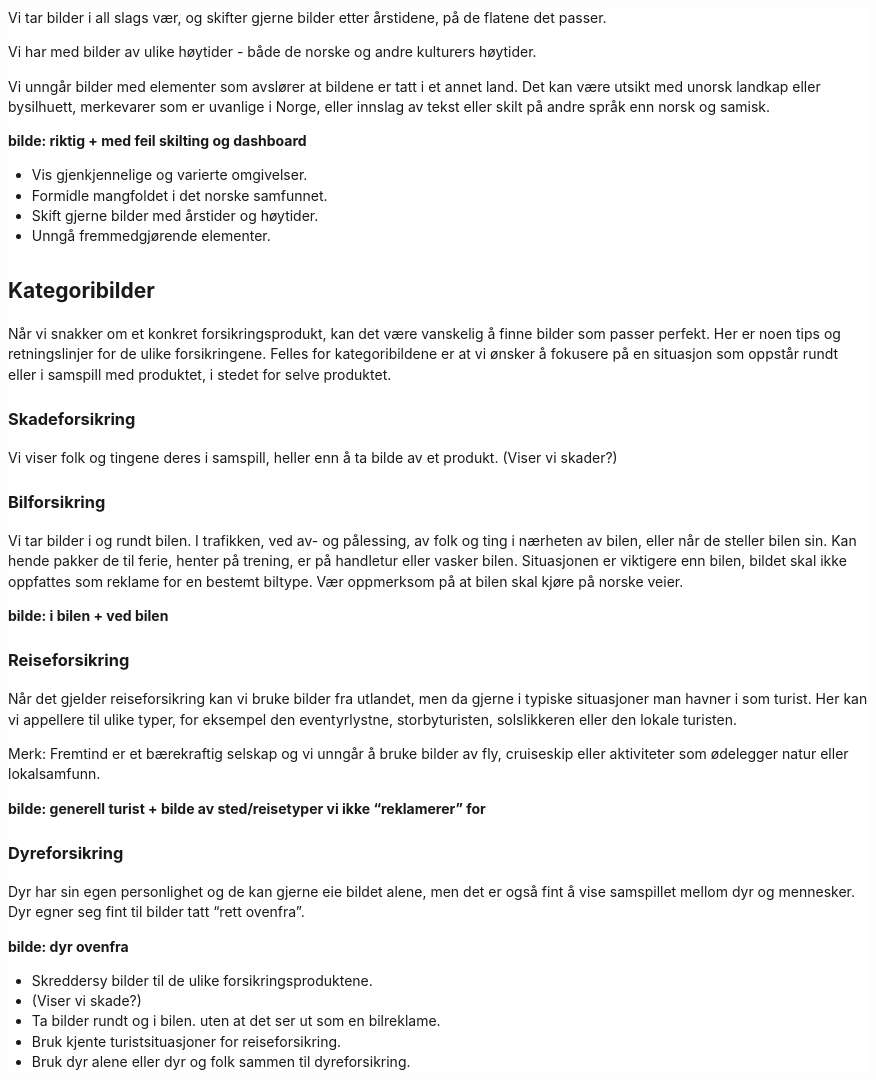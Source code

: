 Vi tar bilder i all slags vær, og skifter gjerne bilder etter årstidene, på de flatene det passer.

Vi har med bilder av ulike høytider - både de norske og andre kulturers høytider.

Vi unngår bilder med elementer som avslører at bildene er tatt i et annet land. Det kan være utsikt med unorsk landkap eller bysilhuett, merkevarer som er uvanlige i Norge, eller innslag av tekst eller skilt på andre språk enn norsk og samisk.

**bilde: riktig + med feil skilting og dashboard**

-   Vis gjenkjennelige og varierte omgivelser.
-   Formidle mangfoldet i det norske samfunnet.
-   Skift gjerne bilder med årstider og høytider.
-   Unngå fremmedgjørende elementer.

## Kategoribilder
Når vi snakker om et konkret forsikringsprodukt, kan det være vanskelig å finne bilder som passer perfekt. Her er noen tips og retningslinjer for de ulike forsikringene. Felles for kategoribildene er at vi ønsker å fokusere på en situasjon som oppstår rundt eller i samspill med produktet, i stedet for selve produktet.

### Skadeforsikring
Vi viser folk og tingene deres i samspill, heller enn å ta bilde av et produkt. (Viser vi skader?)

### Bilforsikring
Vi tar bilder i og rundt bilen. I trafikken, ved av- og pålessing, av folk og ting i nærheten av bilen, eller når de steller bilen sin. Kan hende pakker de til ferie, henter på trening, er på handletur eller vasker bilen. Situasjonen er viktigere enn bilen, bildet skal ikke oppfattes som reklame for en bestemt biltype. Vær oppmerksom på at bilen skal kjøre på norske veier.

**bilde: i bilen + ved bilen**

### Reiseforsikring
Når det gjelder reiseforsikring kan vi bruke bilder fra utlandet, men da gjerne i typiske situasjoner man havner i som turist. Her kan vi appellere til ulike typer, for eksempel den eventyrlystne, storbyturisten, solslikkeren eller den lokale turisten.

Merk: Fremtind er et bærekraftig selskap og vi unngår å bruke bilder av fly, cruiseskip eller aktiviteter som ødelegger natur eller lokalsamfunn.

**bilde: generell turist + bilde av sted/reisetyper vi ikke “reklamerer” for**

### Dyreforsikring
Dyr har sin egen personlighet og de kan gjerne eie bildet alene, men det er også fint å vise samspillet mellom dyr og mennesker. Dyr egner seg fint til bilder tatt “rett ovenfra”.

**bilde: dyr ovenfra**

-   Skreddersy bilder til de ulike forsikringsproduktene.
-   (Viser vi skade?)
-   Ta bilder rundt og i bilen. uten at det ser ut som en bilreklame.
-   Bruk kjente turistsituasjoner for reiseforsikring.
-   Bruk dyr alene eller dyr og folk sammen til dyreforsikring.

